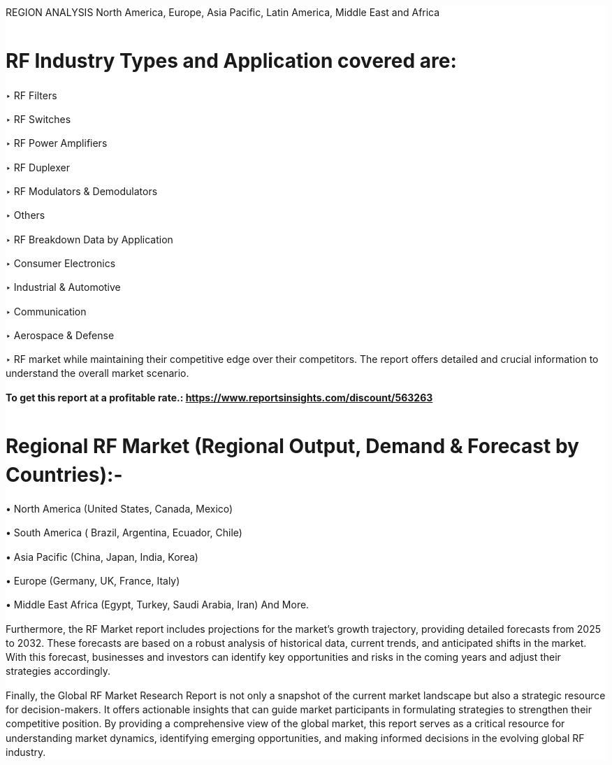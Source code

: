 <td>REGION ANALYSIS</td>
<td>North America, Europe, Asia Pacific, Latin America, Middle East and Africa</td>
</tr>
</table>

# <strong>RF Industry Types and Application covered are:</strong>

‣ RF Filters

   ‣ RF Switches

   ‣ RF Power Amplifiers

   ‣ RF Duplexer

   ‣ RF Modulators & Demodulators

   ‣ Others

‣ RF Breakdown Data by Application

   ‣ Consumer Electronics

   ‣ Industrial & Automotive

   ‣ Communication

   ‣ Aerospace & Defense

   ‣ RF market while maintaining their competitive edge over their competitors. The report offers detailed and crucial information to understand the overall market scenario.

<strong>To get this report at a profitable rate.: <a href=https://www.reportsinsights.com/discount/563263>https://www.reportsinsights.com/discount/563263</a></strong>

# <strong>Regional RF Market (Regional Output, Demand &amp; Forecast by Countries):-</strong>

• North America (United States, Canada, Mexico)

• South America ( Brazil, Argentina, Ecuador, Chile)

• Asia Pacific (China, Japan, India, Korea)

• Europe (Germany, UK, France, Italy)

• Middle East Africa (Egypt, Turkey, Saudi Arabia, Iran) And More.

Furthermore, the RF Market report includes projections for the market’s growth trajectory, providing detailed forecasts from 2025 to 2032. These forecasts are based on a robust analysis of historical data, current trends, and anticipated shifts in the market. With this forecast, businesses and investors can identify key opportunities and risks in the coming years and adjust their strategies accordingly.

Finally, the Global RF Market Research Report is not only a snapshot of the current market landscape but also a strategic resource for decision-makers. It offers actionable insights that can guide market participants in formulating strategies to strengthen their competitive position. By providing a comprehensive view of the global market, this report serves as a critical resource for understanding market dynamics, identifying emerging opportunities, and making informed decisions in the evolving global RF industry.
